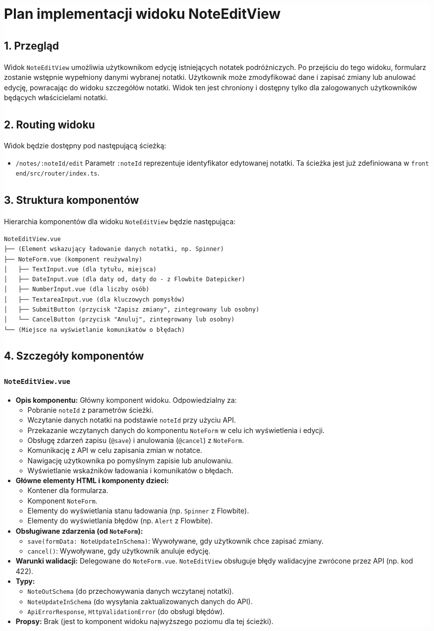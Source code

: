 # Plan implementacji widoku NoteEditView

## 1. Przegląd

Widok `NoteEditView` umożliwia użytkownikom edycję istniejących notatek podróżniczych. Po przejściu do tego widoku, formularz zostanie wstępnie wypełniony danymi wybranej notatki. Użytkownik może zmodyfikować dane i zapisać zmiany lub anulować edycję, powracając do widoku szczegółów notatki. Widok ten jest chroniony i dostępny tylko dla zalogowanych użytkowników będących właścicielami notatki.

## 2. Routing widoku

Widok będzie dostępny pod następującą ścieżką:

- `/notes/:noteId/edit`
Parametr `:noteId` reprezentuje identyfikator edytowanej notatki. Ta ścieżka jest już zdefiniowana w `frontend/src/router/index.ts`.

## 3. Struktura komponentów

Hierarchia komponentów dla widoku `NoteEditView` będzie następująca:

```
NoteEditView.vue
├── (Element wskazujący ładowanie danych notatki, np. Spinner)
├── NoteForm.vue (komponent reużywalny)
│   ├── TextInput.vue (dla tytułu, miejsca)
│   ├── DateInput.vue (dla daty od, daty do - z Flowbite Datepicker)
│   ├── NumberInput.vue (dla liczby osób)
│   ├── TextareaInput.vue (dla kluczowych pomysłów)
│   ├── SubmitButton (przycisk "Zapisz zmiany", zintegrowany lub osobny)
│   └── CancelButton (przycisk "Anuluj", zintegrowany lub osobny)
└── (Miejsce na wyświetlanie komunikatów o błędach)
```

## 4. Szczegóły komponentów

### `NoteEditView.vue`

- **Opis komponentu:** Główny komponent widoku. Odpowiedzialny za:
  - Pobranie `noteId` z parametrów ścieżki.
  - Wczytanie danych notatki na podstawie `noteId` przy użyciu API.
  - Przekazanie wczytanych danych do komponentu `NoteForm` w celu ich wyświetlenia i edycji.
  - Obsługę zdarzeń zapisu (`@save`) i anulowania (`@cancel`) z `NoteForm`.
  - Komunikację z API w celu zapisania zmian w notatce.
  - Nawigację użytkownika po pomyślnym zapisie lub anulowaniu.
  - Wyświetlanie wskaźników ładowania i komunikatów o błędach.
- **Główne elementy HTML i komponenty dzieci:**
  - Kontener dla formularza.
  - Komponent `NoteForm`.
  - Elementy do wyświetlania stanu ładowania (np. `Spinner` z Flowbite).
  - Elementy do wyświetlania błędów (np. `Alert` z Flowbite).
- **Obsługiwane zdarzenia (od `NoteForm`):**
  - `save(formData: NoteUpdateInSchema)`: Wywoływane, gdy użytkownik chce zapisać zmiany.
  - `cancel()`: Wywoływane, gdy użytkownik anuluje edycję.
- **Warunki walidacji:** Delegowane do `NoteForm.vue`. `NoteEditView` obsługuje błędy walidacyjne zwrócone przez API (np. kod 422).
- **Typy:**
  - `NoteOutSchema` (do przechowywania danych wczytanej notatki).
  - `NoteUpdateInSchema` (do wysyłania zaktualizowanych danych do API).
  - `ApiErrorResponse`, `HttpValidationError` (do obsługi błędów).
- **Propsy:** Brak (jest to komponent widoku najwyższego poziomu dla tej ścieżki).
